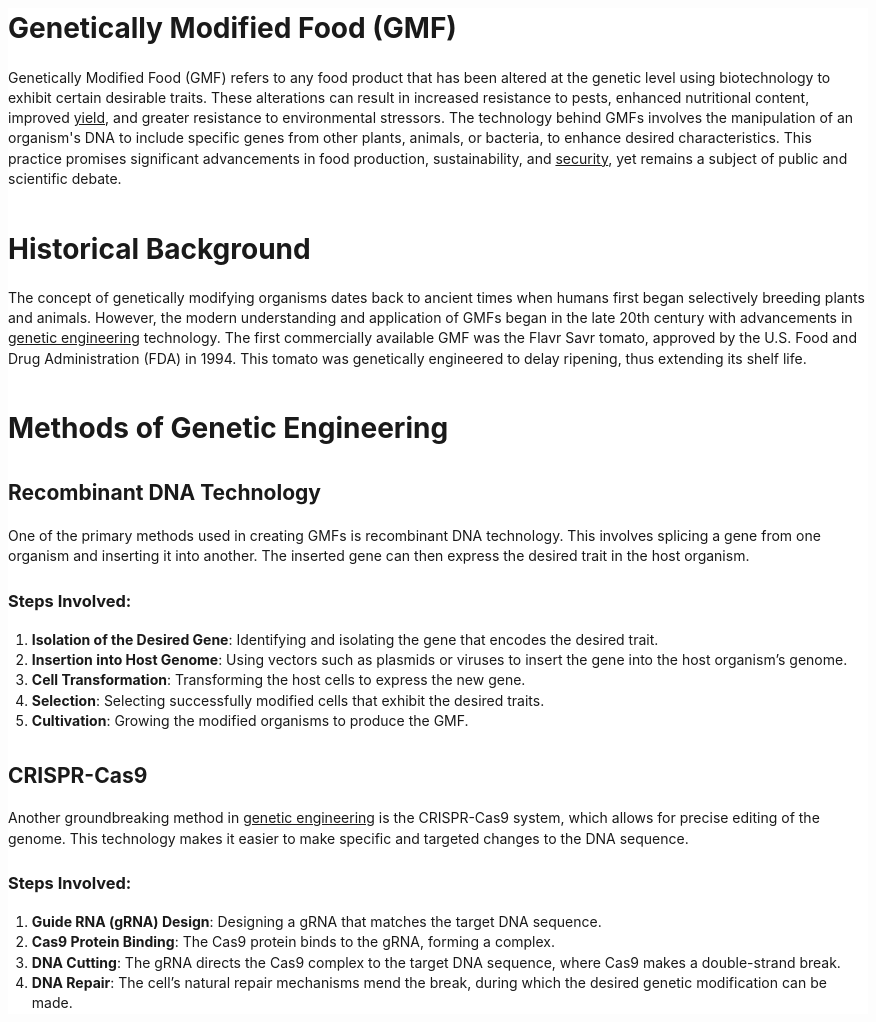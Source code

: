 # Genetically Modified Food (GMF)

Genetically Modified Food (GMF) refers to any food product that has been altered at the genetic level using biotechnology to exhibit certain desirable traits. These alterations can result in increased resistance to pests, enhanced nutritional content, improved [yield](../y/yield.md), and greater resistance to environmental stressors. The technology behind GMFs involves the manipulation of an organism's DNA to include specific genes from other plants, animals, or bacteria, to enhance desired characteristics. This practice promises significant advancements in food production, sustainability, and [security](../s/security.md), yet remains a subject of public and scientific debate.

# Historical Background

The concept of genetically modifying organisms dates back to ancient times when humans first began selectively breeding plants and animals. However, the modern understanding and application of GMFs began in the late 20th century with advancements in [genetic engineering](../g/genetic_engineering.md) technology. The first commercially available GMF was the Flavr Savr tomato, approved by the U.S. Food and Drug Administration (FDA) in 1994. This tomato was genetically engineered to delay ripening, thus extending its shelf life.

# Methods of Genetic Engineering

## Recombinant DNA Technology

One of the primary methods used in creating GMFs is recombinant DNA technology. This involves splicing a gene from one organism and inserting it into another. The inserted gene can then express the desired trait in the host organism.

### Steps Involved:

1. **Isolation of the Desired Gene**: Identifying and isolating the gene that encodes the desired trait.
2. **Insertion into Host Genome**: Using vectors such as plasmids or viruses to insert the gene into the host organism’s genome.
3. **Cell Transformation**: Transforming the host cells to express the new gene.
4. **Selection**: Selecting successfully modified cells that exhibit the desired traits.
5. **Cultivation**: Growing the modified organisms to produce the GMF.

## CRISPR-Cas9

Another groundbreaking method in [genetic engineering](../g/genetic_engineering.md) is the CRISPR-Cas9 system, which allows for precise editing of the genome. This technology makes it easier to make specific and targeted changes to the DNA sequence.

### Steps Involved:

1. **Guide RNA (gRNA) Design**: Designing a gRNA that matches the target DNA sequence.
2. **Cas9 Protein Binding**: The Cas9 protein binds to the gRNA, forming a complex.
3. **DNA Cutting**: The gRNA directs the Cas9 complex to the target DNA sequence, where Cas9 makes a double-strand break.
4. **DNA Repair**: The cell’s natural repair mechanisms mend the break, during which the desired genetic modification can be made.
